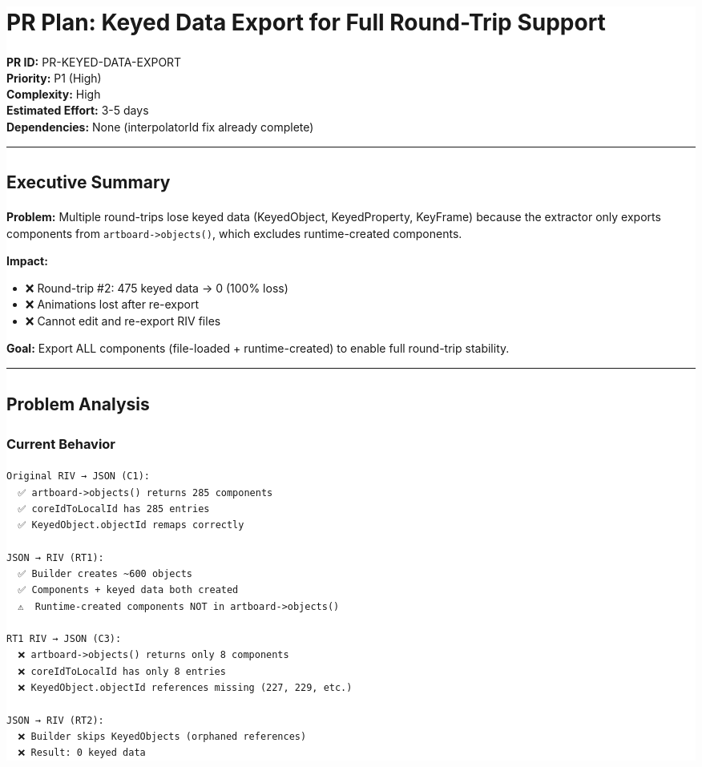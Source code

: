 # PR Plan: Keyed Data Export for Full Round-Trip Support

**PR ID:** PR-KEYED-DATA-EXPORT  
**Priority:** P1 (High)  
**Complexity:** High  
**Estimated Effort:** 3-5 days  
**Dependencies:** None (interpolatorId fix already complete)  

---

## Executive Summary

**Problem:** Multiple round-trips lose keyed data (KeyedObject, KeyedProperty, KeyFrame) because the extractor only exports components from `artboard->objects()`, which excludes runtime-created components.

**Impact:**
- ❌ Round-trip #2: 475 keyed data → 0 (100% loss)
- ❌ Animations lost after re-export
- ❌ Cannot edit and re-export RIV files

**Goal:** Export ALL components (file-loaded + runtime-created) to enable full round-trip stability.

---

## Problem Analysis

### Current Behavior

```
Original RIV → JSON (C1):
  ✅ artboard->objects() returns 285 components
  ✅ coreIdToLocalId has 285 entries
  ✅ KeyedObject.objectId remaps correctly

JSON → RIV (RT1):
  ✅ Builder creates ~600 objects
  ✅ Components + keyed data both created
  ⚠️  Runtime-created components NOT in artboard->objects()

RT1 RIV → JSON (C3):
  ❌ artboard->objects() returns only 8 components
  ❌ coreIdToLocalId has only 8 entries
  ❌ KeyedObject.objectId references missing (227, 229, etc.)

JSON → RIV (RT2):
  ❌ Builder skips KeyedObjects (orphaned references)
  ❌ Result: 0 keyed data
```
